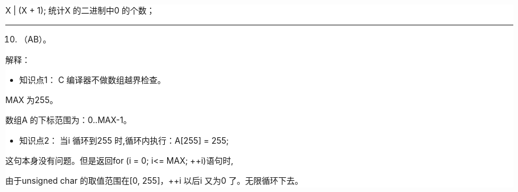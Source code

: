 X | (X + 1); 统计X 的二进制中0 的个数；
***
10. （AB）。

解释：

* 知识点1： C 编译器不做数组越界检查。

MAX 为255。

数组A 的下标范围为：0..MAX-1。

* 知识点2： 当i 循环到255 时,循环内执行：A[255] = 255;

这句本身没有问题。但是返回for (i = 0; i<= MAX; ++i)语句时,

由于unsigned char 的取值范围在[0, 255]，++i 以后i 又为0 了。无限循环下去。
